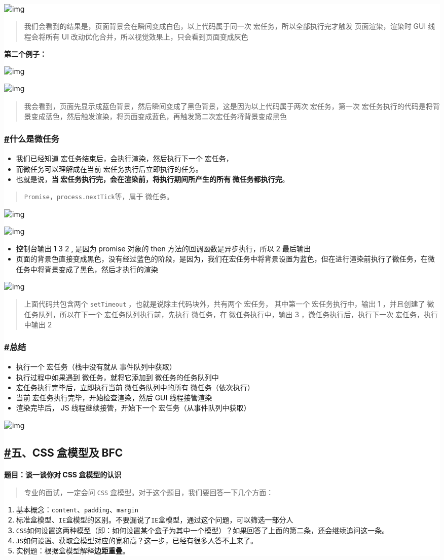 ![img](https://img.poetries.top/static/gitee/20190928/5.gif)

> 我们会看到的结果是，页面背景会在瞬间变成白色，以上代码属于同一次 宏任务，所以全部执行完才触发 页面渲染，渲染时 GUI 线程会将所有 UI 改动优化合并，所以视觉效果上，只会看到页面变成灰色

**第二个例子：**

![img](https://img.poetries.top/static/gitee/20190928/6.png)

![img](https://img.poetries.top/static/gitee/20190928/7.gif)

> 我会看到，页面先显示成蓝色背景，然后瞬间变成了黑色背景，这是因为以上代码属于两次 宏任务，第一次 宏任务执行的代码是将背景变成蓝色，然后触发渲染，将页面变成蓝色，再触发第二次宏任务将背景变成黑色

### [#](https://interview2.poetries.top/docs/detail-expain.html#什么是微任务)什么是微任务

- 我们已经知道 宏任务结束后，会执行渲染，然后执行下一个 宏任务，
- 而微任务可以理解成在当前 宏任务执行后立即执行的任务。
- 也就是说，**当 宏任务执行完，会在渲染前，将执行期间所产生的所有 微任务都执行完**。

> `Promise`，`process.nextTick`等，属于 微任务。

![img](https://img.poetries.top/static/gitee/20190928/8.png)

![img](https://img.poetries.top/static/gitee/20190928/9.gif)

- 控制台输出 1 3 2 , 是因为 promise 对象的 then 方法的回调函数是异步执行，所以 2 最后输出
- 页面的背景色直接变成黑色，没有经过蓝色的阶段，是因为，我们在宏任务中将背景设置为蓝色，但在进行渲染前执行了微任务，在微任务中将背景变成了黑色，然后才执行的渲染

![img](https://img.poetries.top/static/gitee/20190928/10.png)

> 上面代码共包含两个 `setTimeout` ，也就是说除主代码块外，共有两个 宏任务， 其中第一个 宏任务执行中，输出 1 ，并且创建了 微任务队列，所以在下一个 宏任务队列执行前，先执行 微任务，在 微任务执行中，输出 3 ，微任务执行后，执行下一次 宏任务，执行中输出 2

### [#](https://interview2.poetries.top/docs/detail-expain.html#总结)总结

- 执行一个 宏任务（栈中没有就从 事件队列中获取）
- 执行过程中如果遇到 微任务，就将它添加到 微任务的任务队列中
- 宏任务执行完毕后，立即执行当前 微任务队列中的所有 微任务（依次执行）
- 当前 宏任务执行完毕，开始检查渲染，然后 GUI 线程接管渲染
- 渲染完毕后， JS 线程继续接管，开始下一个 宏任务（从事件队列中获取）

![img](https://img.poetries.top/static/gitee/20190928/11.png)

## [#](https://interview2.poetries.top/docs/detail-expain.html#五、css盒模型及bfc)五、CSS 盒模型及 BFC

**题目：谈一谈你对 CSS 盒模型的认识**

> 专业的面试，一定会问 `CSS` 盒模型。对于这个题目，我们要回答一下几个方面：

1. 基本概念：`content`、`padding`、`margin`
2. 标准盒模型、`IE`盒模型的区别。不要漏说了`IE`盒模型，通过这个问题，可以筛选一部分人
3. `CSS`如何设置这两种模型（即：如何设置某个盒子为其中一个模型）？如果回答了上面的第二条，还会继续追问这一条。
4. `JS`如何设置、获取盒模型对应的宽和高？这一步，已经有很多人答不上来了。
5. 实例题：根据盒模型解释**边距重叠**。
